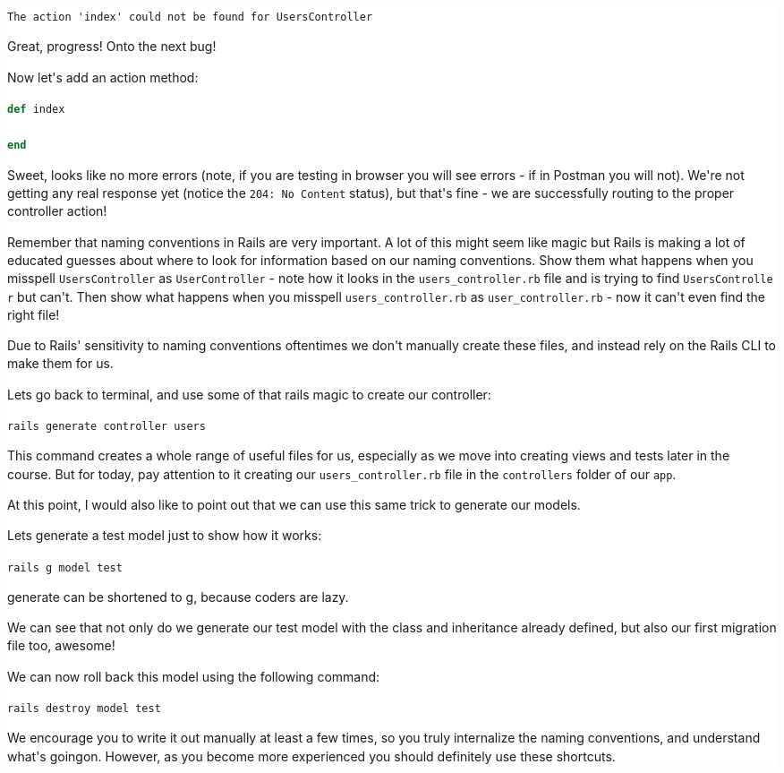 ```txt
The action 'index' could not be found for UsersController
```

Great, progress! Onto the next bug!

Now let's add an action method:

```rb
def index

end
```





Sweet, looks like no more errors (note, if you are testing in browser you will see errors - if in Postman you will not). We're not getting any real response yet (notice the `204: No Content` status), but that's fine - we are successfully routing to the proper controller action! 

Remember that naming conventions in Rails are very important. A lot of this might seem like magic but Rails is making a lot of educated guesses about where to look for information based on our naming conventions. Show them what happens when you misspell `UsersController` as `UserController` - note how it looks in the `users_controller.rb` file and is trying to find `UsersController` but can't. Then show what happens when you misspell `users_controller.rb` as `user_controller.rb` - now it can't even find the right file!

Due to Rails' sensitivity to naming conventions oftentimes we don't manually create these files, and instead rely on the Rails CLI to make them for us.

Lets go back to terminal, and use some of that rails magic to create our controller:

```bash
rails generate controller users
```

This command creates a whole range of useful files for us, especially as we move into creating views and tests later in the course. But for today, pay attention to it creating our `users_controller.rb` file in the `controllers` folder of our `app`.

At this point, I would also like to point out that we can use this same trick to generate our models.

Lets generate a test model just to show how it works:

```bash
rails g model test
```

generate can be shortened to g, because coders are lazy.

We can see that not only do we generate our test model with the class and inheritance already defined, but also our first migration file too, awesome!

We can now roll back this model using the following command:

```bash
rails destroy model test
```

We encourage you to write it out manually at least a few times, so you truly internalize the naming conventions, and understand what's goingon. However, as you become more experienced you should definitely use these shortcuts.
